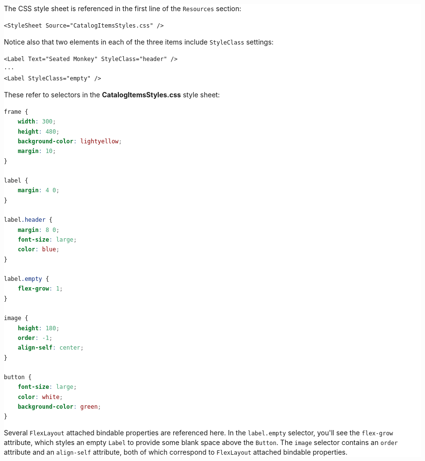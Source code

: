 The CSS style sheet is referenced in the first line of the `Resources` section:

```xaml
<StyleSheet Source="CatalogItemsStyles.css" />
```

Notice also that two elements in each of the three items include `StyleClass` settings:

```xaml
<Label Text="Seated Monkey" StyleClass="header" />
···
<Label StyleClass="empty" />
```

These refer to selectors in the **CatalogItemsStyles.css** style sheet:

```css
frame {
    width: 300;
    height: 480;
    background-color: lightyellow;
    margin: 10;
}

label {
    margin: 4 0;
}

label.header {
    margin: 8 0;
    font-size: large;
    color: blue;
}

label.empty {
    flex-grow: 1;
}

image {
    height: 180;
    order: -1;
    align-self: center;
}

button {
    font-size: large;
    color: white;
    background-color: green;
}
```

Several `FlexLayout` attached bindable properties are referenced here. In the `label.empty` selector, you'll see the `flex-grow` attribute, which styles an empty `Label` to provide some blank space above the `Button`. The `image` selector contains an `order` attribute and an `align-self` attribute, both of which correspond to `FlexLayout` attached bindable properties.
